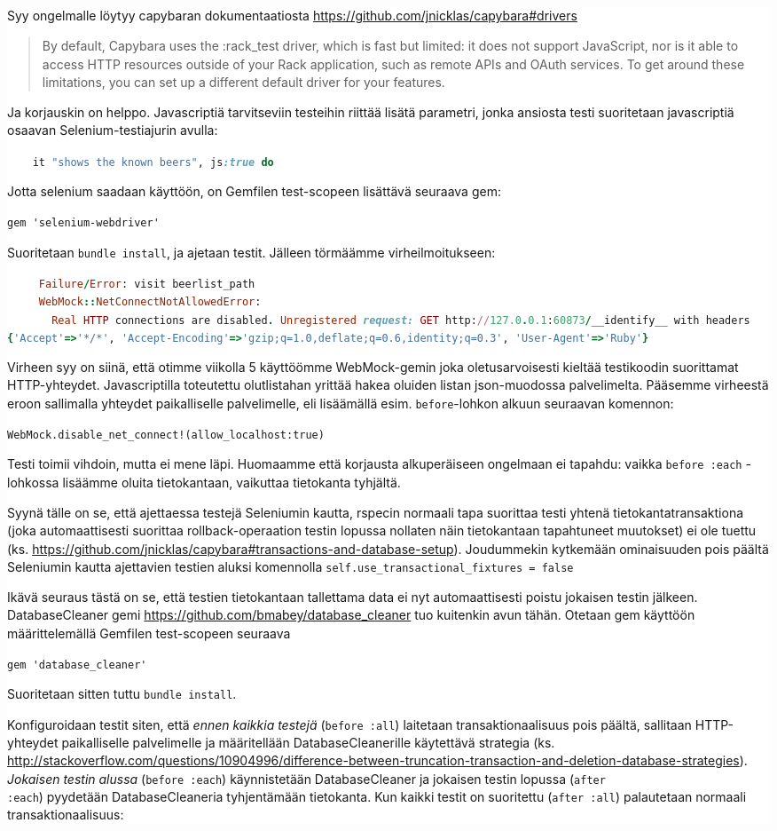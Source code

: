 Syy ongelmalle löytyy capybaran dokumentaatiosta https://github.com/jnicklas/capybara#drivers

> By default, Capybara uses the :rack_test driver, which is fast but limited: it does not support JavaScript, nor is it able to access HTTP resources outside of your Rack application, such as remote APIs and OAuth services. To get around these limitations, you can set up a different default driver for your features.

Ja korjauskin on helppo. Javascriptiä tarvitseviin testeihin riittää lisätä parametri, jonka ansiosta testi suoritetaan javascriptiä osaavan Selenium-testiajurin avulla:

```ruby
    it "shows the known beers", js:true do
```

Jotta selenium saadaan käyttöön, on Gemfilen test-scopeen lisättävä seuraava gem:

    gem 'selenium-webdriver'

Suoritetaan <code>bundle install</code>, ja ajetaan testit. Jälleen törmäämme virheilmoitukseen:

```ruby
     Failure/Error: visit beerlist_path
     WebMock::NetConnectNotAllowedError:
       Real HTTP connections are disabled. Unregistered request: GET http://127.0.0.1:60873/__identify__ with headers {'Accept'=>'*/*', 'Accept-Encoding'=>'gzip;q=1.0,deflate;q=0.6,identity;q=0.3', 'User-Agent'=>'Ruby'}
```

Virheen syy on siinä, että otimme viikolla 5 käyttöömme WebMock-gemin joka oletusarvoisesti kieltää testikoodin suorittamat HTTP-yhteydet. Javascriptilla toteutettu olutlistahan yrittää hakea oluiden listan json-muodossa palvelimelta. Pääsemme virheestä eroon sallimalla yhteydet paikalliselle palvelimelle, eli lisäämällä esim.  <code>before</code>-lohkon alkuun seuraavan komennon:

    WebMock.disable_net_connect!(allow_localhost:true)

Testi toimii vihdoin, mutta ei mene läpi. Huomaamme että korjausta alkuperäiseen ongelmaan ei tapahdu: vaikka <code>before :each</code> -lohkossa lisäämme oluita tietokantaan, vaikuttaa tietokanta tyhjältä.

Syynä tälle on se, että ajettaessa testejä Seleniumin kautta, rspecin normaali tapa suorittaa testi yhtenä tietokantatransaktiona (joka automaattisesti suorittaa rollback-operaation testin lopussa nollaten näin tietokantaan tapahtuneet muutokset) ei ole tuettu (ks. https://github.com/jnicklas/capybara#transactions-and-database-setup). Joudummekin kytkemään ominaisuuden pois päältä Seleniumin kautta ajettavien testien aluksi komennolla <code>self.use_transactional_fixtures = false</code>

Ikävä seuraus tästä on se, että testien tietokantaan tallettama data ei nyt automaattisesti poistu jokaisen testin jälkeen. DatabaseCleaner gemi https://github.com/bmabey/database_cleaner tuo kuitenkin avun tähän. Otetaan gem käyttöön määrittelemällä Gemfilen test-scopeen seuraava

    gem 'database_cleaner'

Suoritetaan sitten tuttu <code>bundle install</code>.

Konfiguroidaan testit siten, että _ennen kaikkia testejä_ (<code>before :all</code>) laitetaan transaktionaalisuus pois päältä, sallitaan HTTP-yhteydet paikalliselle palvelimelle ja määritellään DatabaseCleanerille käytettävä strategia (ks. http://stackoverflow.com/questions/10904996/difference-between-truncation-transaction-and-deletion-database-strategies). _Jokaisen testin alussa_ (<code>before :each</code>) käynnistetään DatabaseCleaner ja jokaisen testin lopussa (<code>after :each</code>) pyydetään DatabaseCleaneria tyhjentämään tietokanta. Kun kaikki testit on suoritettu (<code>after :all</code>) palautetaan normaali transaktionaalisuus:
